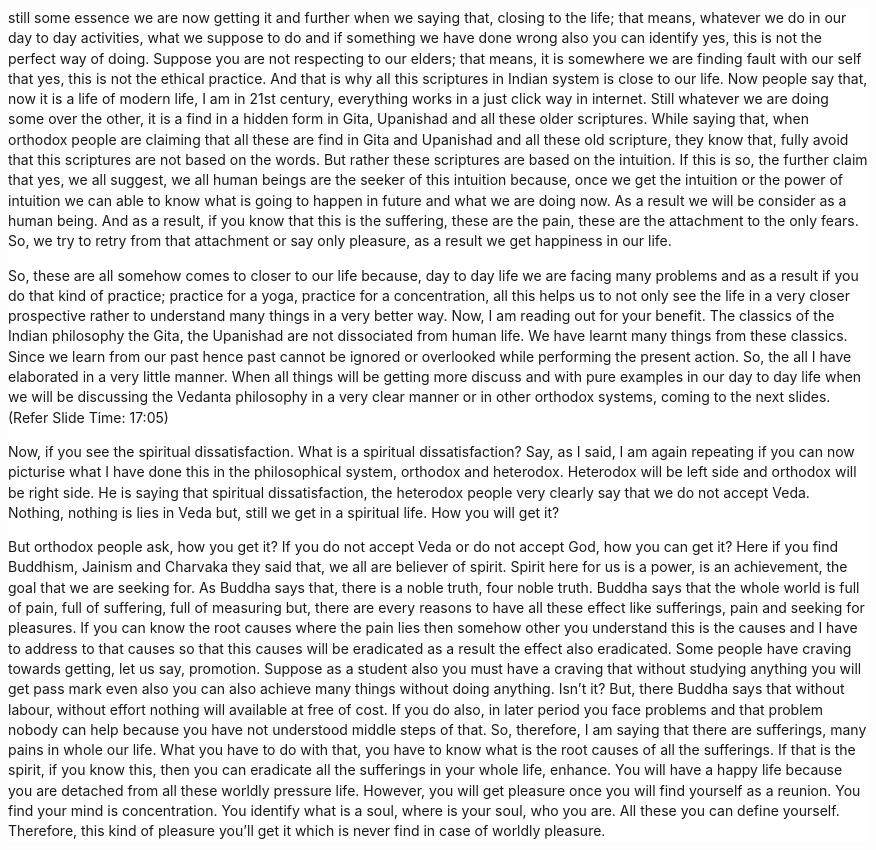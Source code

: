 still some essence we are now getting it and further when we saying that, closing to the life;
that means, whatever we do in our day to day activities, what we suppose to do and if
something we have done wrong also you can identify yes, this is not the perfect way of doing.
Suppose you are not respecting to our elders; that means, it is somewhere we are finding fault
with our self that yes, this is not the ethical practice.
And that is why all this scriptures in Indian system is close to our life. Now people say that,
now it is a life of modern life, I am in 21st century, everything works in a just click way in
internet. Still whatever we are doing some over the other, it is a find in a hidden form in Gita,
Upanishad and all these older scriptures.
While saying that, when orthodox people are claiming that all these are find in Gita and
Upanishad and all these old scripture, they know that, fully avoid that this scriptures are not
based on the words.
But rather these scriptures are based on the intuition. If this is so, the further claim that yes,
we all suggest, we all human beings are the seeker of this intuition because, once we get the
intuition or the power of intuition we can able to know what is going to happen in future and
what we are doing now. As a result we will be consider as a human being. And as a result, if
you know that this is the suffering, these are the pain, these are the attachment to the only
fears. So, we try to retry from that attachment or say only pleasure, as a result we get
happiness in our life.

So, these are all somehow comes to closer to our life because, day to day life we are facing
many problems and as a result if you do that kind of practice; practice for a yoga, practice for
a concentration, all this helps us to not only see the life in a very closer prospective rather to
understand many things in a very better way.
Now, I am reading out for your benefit. The classics of the Indian philosophy the Gita, the
Upanishad are not dissociated from human life. We have learnt many things from these
classics. Since we learn from our past hence past cannot be ignored or overlooked while
performing the present action.
So, the all I have elaborated in a very little manner. When all things will be getting more
discuss and with pure examples in our day to day life when we will be discussing the Vedanta
philosophy in a very clear manner or in other orthodox systems, coming to the next slides.
(Refer Slide Time: 17:05)

Now, if you see the spiritual dissatisfaction. What is a spiritual dissatisfaction? Say, as I said,
I am again repeating if you can now picturise what I have done this in the philosophical
system, orthodox and heterodox. Heterodox will be left side and orthodox will be right side.
He is saying that spiritual dissatisfaction, the heterodox people very clearly say that we do not
accept Veda. Nothing, nothing is lies in Veda but, still we get in a spiritual life. How you will
get it?

But orthodox people ask, how you get it? If you do not accept Veda or do not accept God,
how you can get it? Here if you find Buddhism, Jainism and Charvaka they said that, we all
are believer of spirit. Spirit here for us is a power, is an achievement, the goal that we are
seeking for.
As Buddha says that, there is a noble truth, four noble truth. Buddha says that the whole
world is full of pain, full of suffering, full of measuring but, there are every reasons to have
all these effect like sufferings, pain and seeking for pleasures. If you can know the root
causes where the pain lies then somehow other you understand this is the causes and I have to
address to that causes so that this causes will be eradicated as a result the effect also
eradicated.
Some people have craving towards getting, let us say, promotion. Suppose as a student also
you must have a craving that without studying anything you will get pass mark even also you
can also achieve many things without doing anything. Isn’t it? But, there Buddha says that
without labour, without effort nothing will available at free of cost.
If you do also, in later period you face problems and that problem nobody can help because
you have not understood middle steps of that. So, therefore, I am saying that there are
sufferings, many pains in whole our life. What you have to do with that, you have to know
what is the root causes of all the sufferings. If that is the spirit, if you know this, then you can
eradicate all the sufferings in your whole life, enhance. You will have a happy life because
you are detached from all these worldly pressure life.
However, you will get pleasure once you will find yourself as a reunion. You find your mind
is concentration. You identify what is a soul, where is your soul, who you are. All these you
can define yourself. Therefore, this kind of pleasure you’ll get it which is never find in case
of worldly pleasure.